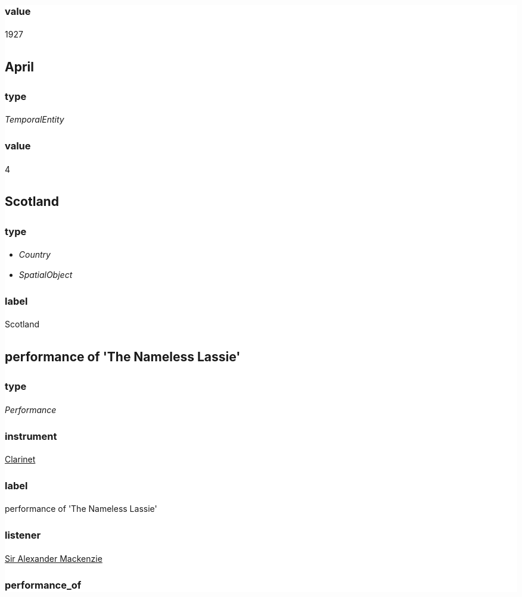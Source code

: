 ### value


1927

## April

### type


*TemporalEntity*

### value


4

## Scotland

### type

 - *Country*

 - *SpatialObject*

### label


Scotland

## performance of 'The Nameless Lassie'

### type


*Performance*

### instrument


[Clarinet](#Clarinet)

### label


performance of 'The Nameless Lassie'

### listener


[Sir Alexander Mackenzie](#Sir-Alexander-Mackenzie)

### performance_of

